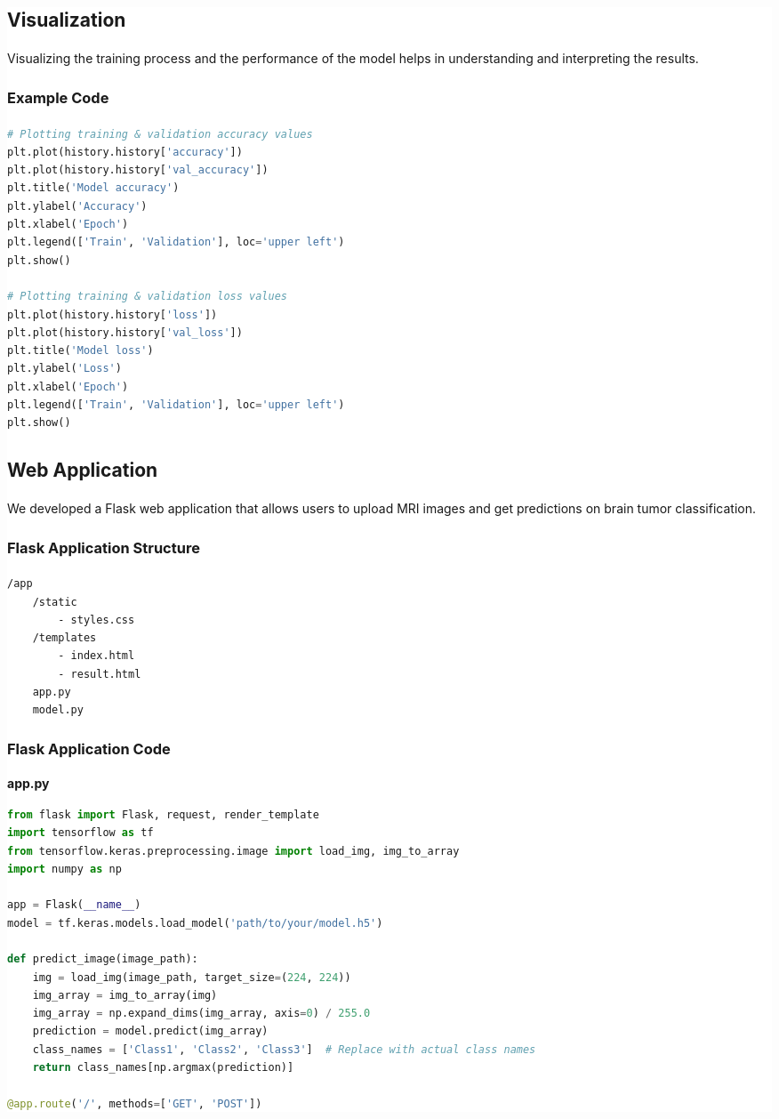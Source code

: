 ## Visualization
Visualizing the training process and the performance of the model helps in understanding and interpreting the results.

### Example Code
```python
# Plotting training & validation accuracy values
plt.plot(history.history['accuracy'])
plt.plot(history.history['val_accuracy'])
plt.title('Model accuracy')
plt.ylabel('Accuracy')
plt.xlabel('Epoch')
plt.legend(['Train', 'Validation'], loc='upper left')
plt.show()

# Plotting training & validation loss values
plt.plot(history.history['loss'])
plt.plot(history.history['val_loss'])
plt.title('Model loss')
plt.ylabel('Loss')
plt.xlabel('Epoch')
plt.legend(['Train', 'Validation'], loc='upper left')
plt.show()
```

## Web Application
We developed a Flask web application that allows users to upload MRI images and get predictions on brain tumor classification.

### Flask Application Structure
```
/app
    /static
        - styles.css
    /templates
        - index.html
        - result.html
    app.py
    model.py
```

### Flask Application Code

**app.py**
```python
from flask import Flask, request, render_template
import tensorflow as tf
from tensorflow.keras.preprocessing.image import load_img, img_to_array
import numpy as np

app = Flask(__name__)
model = tf.keras.models.load_model('path/to/your/model.h5')

def predict_image(image_path):
    img = load_img(image_path, target_size=(224, 224))
    img_array = img_to_array(img)
    img_array = np.expand_dims(img_array, axis=0) / 255.0
    prediction = model.predict(img_array)
    class_names = ['Class1', 'Class2', 'Class3']  # Replace with actual class names
    return class_names[np.argmax(prediction)]

@app.route('/', methods=['GET', 'POST'])
```